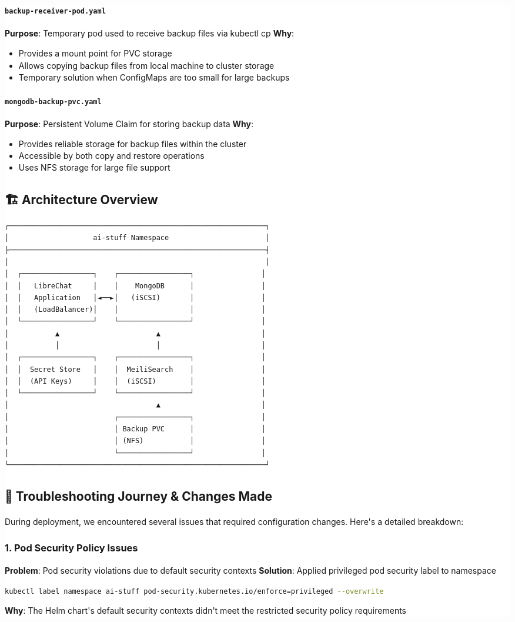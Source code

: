 #### `backup-receiver-pod.yaml`
**Purpose**: Temporary pod used to receive backup files via kubectl cp
**Why**:
- Provides a mount point for PVC storage
- Allows copying backup files from local machine to cluster storage
- Temporary solution when ConfigMaps are too small for large backups

#### `mongodb-backup-pvc.yaml`
**Purpose**: Persistent Volume Claim for storing backup data
**Why**:
- Provides reliable storage for backup files within the cluster
- Accessible by both copy and restore operations
- Uses NFS storage for large file support

## 🏗️ Architecture Overview

```
┌─────────────────────────────────────────────────────────────┐
│                    ai-stuff Namespace                       │
├─────────────────────────────────────────────────────────────┤
│                                                             │
│  ┌─────────────────┐    ┌─────────────────┐                │
│  │   LibreChat     │    │    MongoDB      │                │
│  │   Application   │◄──►│   (iSCSI)       │                │
│  │   (LoadBalancer)│    │                 │                │
│  └─────────────────┘    └─────────────────┘                │
│           ▲                       ▲                        │
│           │                       │                        │
│  ┌─────────────────┐    ┌─────────────────┐                │
│  │  Secret Store   │    │  MeiliSearch    │                │
│  │  (API Keys)     │    │  (iSCSI)        │                │
│  └─────────────────┘    └─────────────────┘                │
│                                   ▲                        │
│                         ┌─────────────────┐                │
│                         │ Backup PVC      │                │
│                         │ (NFS)           │                │
│                         └─────────────────┘                │
└─────────────────────────────────────────────────────────────┘
```

## 🚧 Troubleshooting Journey & Changes Made

During deployment, we encountered several issues that required configuration changes. Here's a detailed breakdown:

### 1. **Pod Security Policy Issues**

**Problem**: Pod security violations due to default security contexts
**Solution**: Applied privileged pod security label to namespace
```bash
kubectl label namespace ai-stuff pod-security.kubernetes.io/enforce=privileged --overwrite
```
**Why**: The Helm chart's default security contexts didn't meet the restricted security policy requirements
